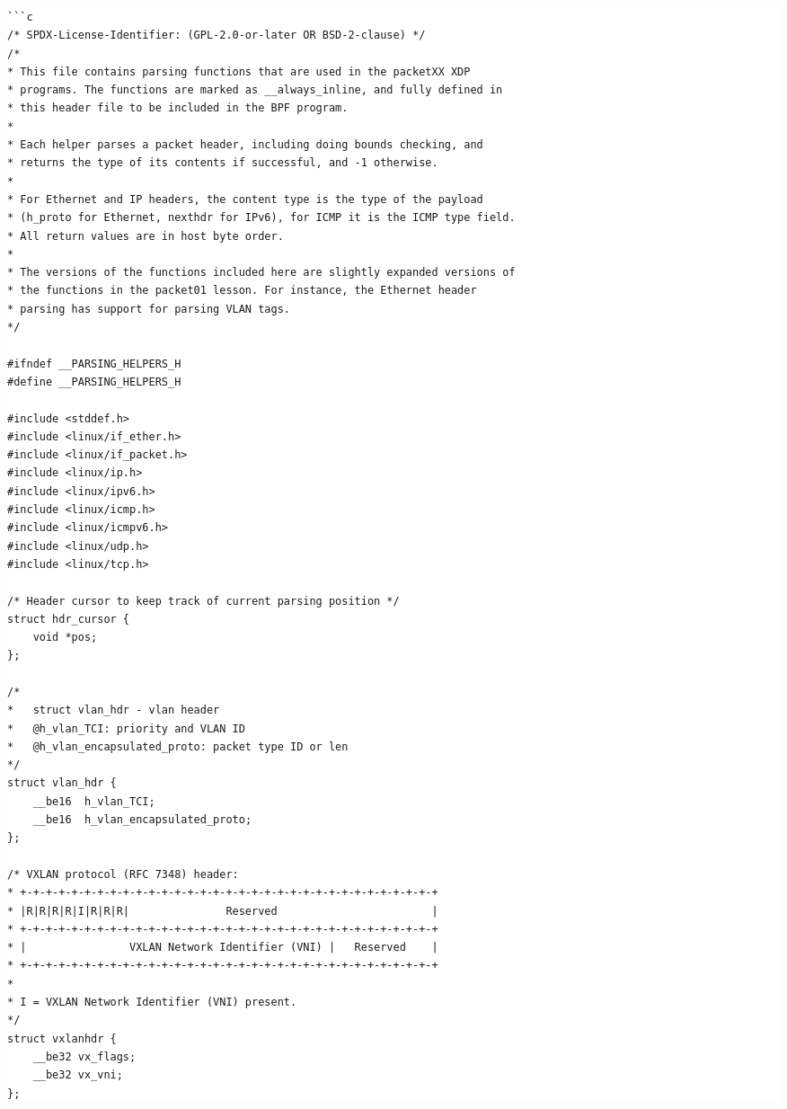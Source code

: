     ```c
    /* SPDX-License-Identifier: (GPL-2.0-or-later OR BSD-2-clause) */
    /*
    * This file contains parsing functions that are used in the packetXX XDP
    * programs. The functions are marked as __always_inline, and fully defined in
    * this header file to be included in the BPF program.
    *
    * Each helper parses a packet header, including doing bounds checking, and
    * returns the type of its contents if successful, and -1 otherwise.
    *
    * For Ethernet and IP headers, the content type is the type of the payload
    * (h_proto for Ethernet, nexthdr for IPv6), for ICMP it is the ICMP type field.
    * All return values are in host byte order.
    *
    * The versions of the functions included here are slightly expanded versions of
    * the functions in the packet01 lesson. For instance, the Ethernet header
    * parsing has support for parsing VLAN tags.
    */

    #ifndef __PARSING_HELPERS_H
    #define __PARSING_HELPERS_H

    #include <stddef.h>
    #include <linux/if_ether.h>
    #include <linux/if_packet.h>
    #include <linux/ip.h>
    #include <linux/ipv6.h>
    #include <linux/icmp.h>
    #include <linux/icmpv6.h>
    #include <linux/udp.h>
    #include <linux/tcp.h>

    /* Header cursor to keep track of current parsing position */
    struct hdr_cursor {
        void *pos;
    };

    /*
    *	struct vlan_hdr - vlan header
    *	@h_vlan_TCI: priority and VLAN ID
    *	@h_vlan_encapsulated_proto: packet type ID or len
    */
    struct vlan_hdr {
        __be16	h_vlan_TCI;
        __be16	h_vlan_encapsulated_proto;
    };

    /* VXLAN protocol (RFC 7348) header:
    * +-+-+-+-+-+-+-+-+-+-+-+-+-+-+-+-+-+-+-+-+-+-+-+-+-+-+-+-+-+-+-+-+
    * |R|R|R|R|I|R|R|R|               Reserved                        |
    * +-+-+-+-+-+-+-+-+-+-+-+-+-+-+-+-+-+-+-+-+-+-+-+-+-+-+-+-+-+-+-+-+
    * |                VXLAN Network Identifier (VNI) |   Reserved    |
    * +-+-+-+-+-+-+-+-+-+-+-+-+-+-+-+-+-+-+-+-+-+-+-+-+-+-+-+-+-+-+-+-+
    *
    * I = VXLAN Network Identifier (VNI) present.
    */
    struct vxlanhdr {
        __be32 vx_flags;
        __be32 vx_vni;
    };
